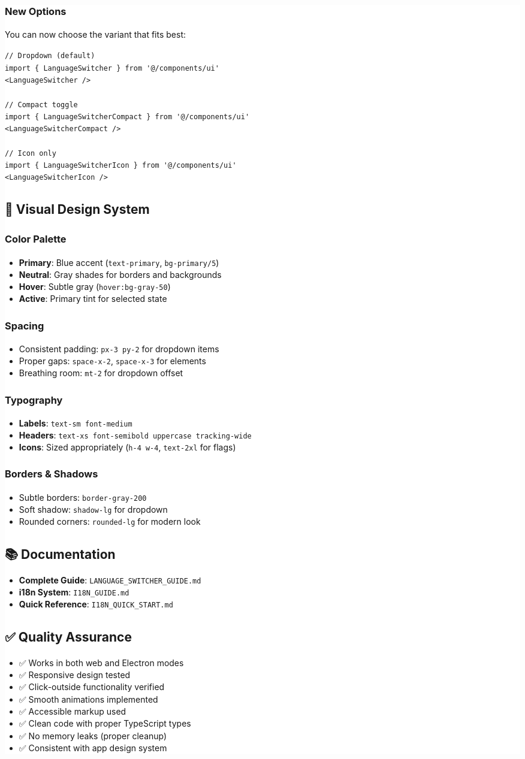 ### New Options
You can now choose the variant that fits best:

```tsx
// Dropdown (default)
import { LanguageSwitcher } from '@/components/ui'
<LanguageSwitcher />

// Compact toggle
import { LanguageSwitcherCompact } from '@/components/ui'
<LanguageSwitcherCompact />

// Icon only
import { LanguageSwitcherIcon } from '@/components/ui'
<LanguageSwitcherIcon />
```

## 🎨 Visual Design System

### Color Palette
- **Primary**: Blue accent (`text-primary`, `bg-primary/5`)
- **Neutral**: Gray shades for borders and backgrounds
- **Hover**: Subtle gray (`hover:bg-gray-50`)
- **Active**: Primary tint for selected state

### Spacing
- Consistent padding: `px-3 py-2` for dropdown items
- Proper gaps: `space-x-2`, `space-x-3` for elements
- Breathing room: `mt-2` for dropdown offset

### Typography
- **Labels**: `text-sm font-medium`
- **Headers**: `text-xs font-semibold uppercase tracking-wide`
- **Icons**: Sized appropriately (`h-4 w-4`, `text-2xl` for flags)

### Borders & Shadows
- Subtle borders: `border-gray-200`
- Soft shadow: `shadow-lg` for dropdown
- Rounded corners: `rounded-lg` for modern look

## 📚 Documentation

- **Complete Guide**: `LANGUAGE_SWITCHER_GUIDE.md`
- **i18n System**: `I18N_GUIDE.md`
- **Quick Reference**: `I18N_QUICK_START.md`

## ✅ Quality Assurance

- ✅ Works in both web and Electron modes
- ✅ Responsive design tested
- ✅ Click-outside functionality verified
- ✅ Smooth animations implemented
- ✅ Accessible markup used
- ✅ Clean code with proper TypeScript types
- ✅ No memory leaks (proper cleanup)
- ✅ Consistent with app design system
